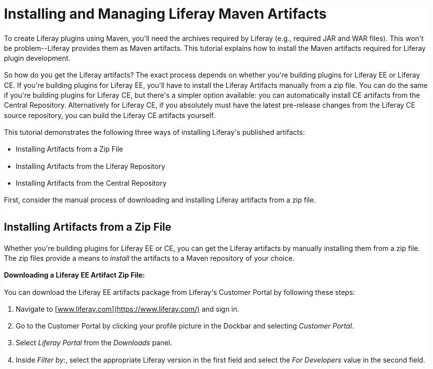 # Installing and Managing Liferay Maven Artifacts [](id=managing-liferay-maven-artifacts-lp-6-2-develop-tutorial)

To create Liferay plugins using Maven, you'll need the archives required by
Liferay (e.g., required JAR and WAR files). This won't be problem--Liferay
provides them as Maven artifacts. This tutorial explains how to install the
Maven artifacts required for Liferay plugin development.

So how do you get the Liferay artifacts? The exact process depends on whether
you're building plugins for Liferay EE or Liferay CE. If you're building plugins
for Liferay EE, you'll have to install the Liferay Artifacts manually from a zip
file. You can do the same if you're building plugins for Liferay CE, but there's
a simpler option available: you can automatically install CE artifacts from the
Central Repository. Alternatively for Liferay CE, if you absolutely must have
the latest pre-release changes from the Liferay CE source repository, you can
build the Liferay CE artifacts yourself. 

This tutorial demonstrates the following three ways of installing Liferay's
published artifacts: 

- Installing Artifacts from a Zip File

- Installing Artifacts from the Liferay Repository

- Installing Artifacts from the Central Repository

First, consider the manual process of downloading and installing Liferay
artifacts from a zip file. 

## Installing Artifacts from a Zip File [](id=installing-artifacts-from-a-zip-file-lp-6-2-develop-tutorial)

Whether you're building plugins for Liferay EE or CE, you can get the Liferay
artifacts by manually installing them from a zip file. The zip files provide a
means to *install* the artifacts to a Maven repository of your choice.

**Downloading a Liferay EE Artifact Zip File:**

You can download the Liferay EE artifacts package from Liferay's Customer
Portal by following these steps: 

1.  Navigate to [www.liferay.com](https://www.liferay.com/) and sign in.

2.  Go to the Customer Portal by clicking your profile picture in the Dockbar
    and selecting *Customer Portal*. 

3.  Select *Liferay Portal* from the *Downloads* panel.

4.  Inside *Filter by:*, select the appropriate Liferay version in the first
    field and select the *For Developers* value in the second field.
